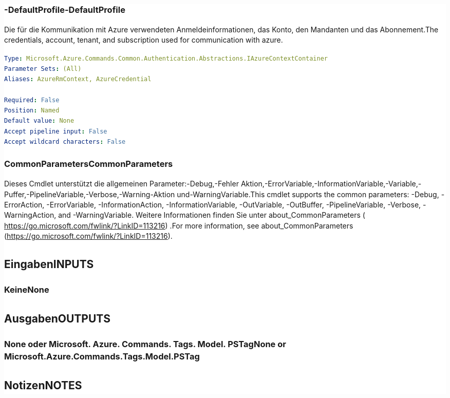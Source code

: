 ### <span data-ttu-id="cff89-136">-DefaultProfile</span><span class="sxs-lookup"><span data-stu-id="cff89-136">-DefaultProfile</span></span>
<span data-ttu-id="cff89-137">Die für die Kommunikation mit Azure verwendeten Anmeldeinformationen, das Konto, den Mandanten und das Abonnement.</span><span class="sxs-lookup"><span data-stu-id="cff89-137">The credentials, account, tenant, and subscription used for communication with azure.</span></span>

```yaml
Type: Microsoft.Azure.Commands.Common.Authentication.Abstractions.IAzureContextContainer
Parameter Sets: (All)
Aliases: AzureRmContext, AzureCredential

Required: False
Position: Named
Default value: None
Accept pipeline input: False
Accept wildcard characters: False
```

### <span data-ttu-id="cff89-138">CommonParameters</span><span class="sxs-lookup"><span data-stu-id="cff89-138">CommonParameters</span></span>
<span data-ttu-id="cff89-139">Dieses Cmdlet unterstützt die allgemeinen Parameter:-Debug,-Fehler Aktion,-ErrorVariable,-InformationVariable,-Variable,-Puffer,-PipelineVariable,-Verbose,-Warning-Aktion und-WarningVariable.</span><span class="sxs-lookup"><span data-stu-id="cff89-139">This cmdlet supports the common parameters: -Debug, -ErrorAction, -ErrorVariable, -InformationAction, -InformationVariable, -OutVariable, -OutBuffer, -PipelineVariable, -Verbose, -WarningAction, and -WarningVariable.</span></span> <span data-ttu-id="cff89-140">Weitere Informationen finden Sie unter about_CommonParameters ( https://go.microsoft.com/fwlink/?LinkID=113216) .</span><span class="sxs-lookup"><span data-stu-id="cff89-140">For more information, see about_CommonParameters (https://go.microsoft.com/fwlink/?LinkID=113216).</span></span>

## <span data-ttu-id="cff89-141">Eingaben</span><span class="sxs-lookup"><span data-stu-id="cff89-141">INPUTS</span></span>

### <span data-ttu-id="cff89-142">Keine</span><span class="sxs-lookup"><span data-stu-id="cff89-142">None</span></span>

## <span data-ttu-id="cff89-143">Ausgaben</span><span class="sxs-lookup"><span data-stu-id="cff89-143">OUTPUTS</span></span>

### <span data-ttu-id="cff89-144">None oder Microsoft. Azure. Commands. Tags. Model. PSTag</span><span class="sxs-lookup"><span data-stu-id="cff89-144">None or Microsoft.Azure.Commands.Tags.Model.PSTag</span></span>

## <span data-ttu-id="cff89-145">Notizen</span><span class="sxs-lookup"><span data-stu-id="cff89-145">NOTES</span></span>
